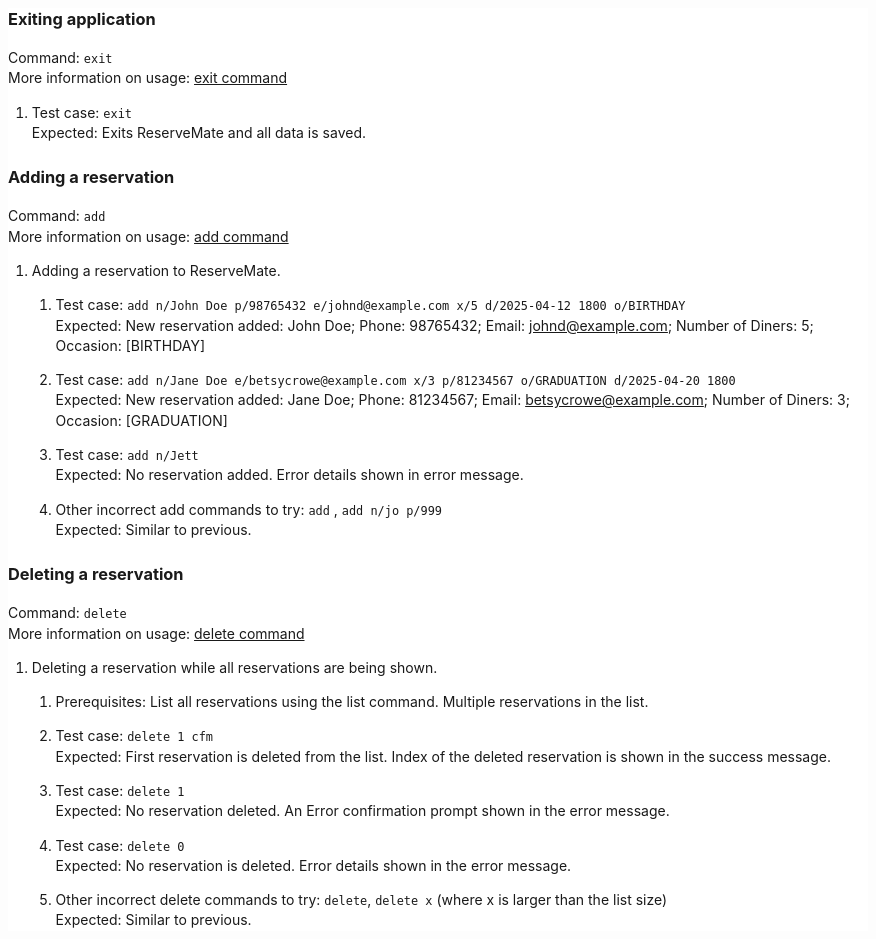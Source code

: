 
### Exiting application

Command: `exit` <br>
More information on usage:
[exit command](https://ay2425s2-cs2103-f08-1.github.io/tp/UserGuide.html#exiting-the-program-exit)

1. Test case: `exit` <br>
   Expected: Exits ReserveMate and all data is saved.

### Adding a reservation

Command: `add` <br>
More information on usage:
[add command](https://ay2425s2-cs2103-f08-1.github.io/tp/UserGuide.html#adding-a-reservation-add)

1. Adding a reservation to ReserveMate.

   1. Test case: `add n/John Doe p/98765432 e/johnd@example.com x/5 d/2025-04-12 1800 o/BIRTHDAY`<br>
      Expected: New reservation added: John Doe; Phone: 98765432;
      Email: johnd@example.com; Number of Diners: 5; Occasion: [BIRTHDAY]

   2. Test case: `add n/Jane Doe e/betsycrowe@example.com x/3 p/81234567 o/GRADUATION d/2025-04-20 1800`<br>
      Expected: New reservation added: Jane Doe; Phone: 81234567;
      Email: betsycrowe@example.com; Number of Diners: 3; Occasion: [GRADUATION]

   3. Test case: `add n/Jett`<br>
      Expected: No reservation added. Error details shown in error message.

   4. Other incorrect add commands to try: `add` , `add n/jo p/999`<br>
      Expected: Similar to previous.

### Deleting a reservation

Command: `delete` <br>
More information on usage:
[delete command](https://ay2425s2-cs2103-f08-1.github.io/tp/UserGuide.html#deleting-a-reservation-delete)

1. Deleting a reservation while all reservations are being shown.

   1. Prerequisites: List all reservations using the list command. Multiple reservations in the list.

   2. Test case: `delete 1 cfm`<br>
      Expected: First reservation is deleted from the list. Index of the deleted reservation is shown in the success
   message.

   3. Test case: `delete 1`<br>
      Expected: No reservation deleted. An Error confirmation prompt shown in the error message.

   4. Test case: `delete 0`<br>
      Expected: No reservation is deleted. Error details shown in the error message.

   5. Other incorrect delete commands to try: `delete`, `delete x` (where x is larger than the list size)<br>
      Expected: Similar to previous.
